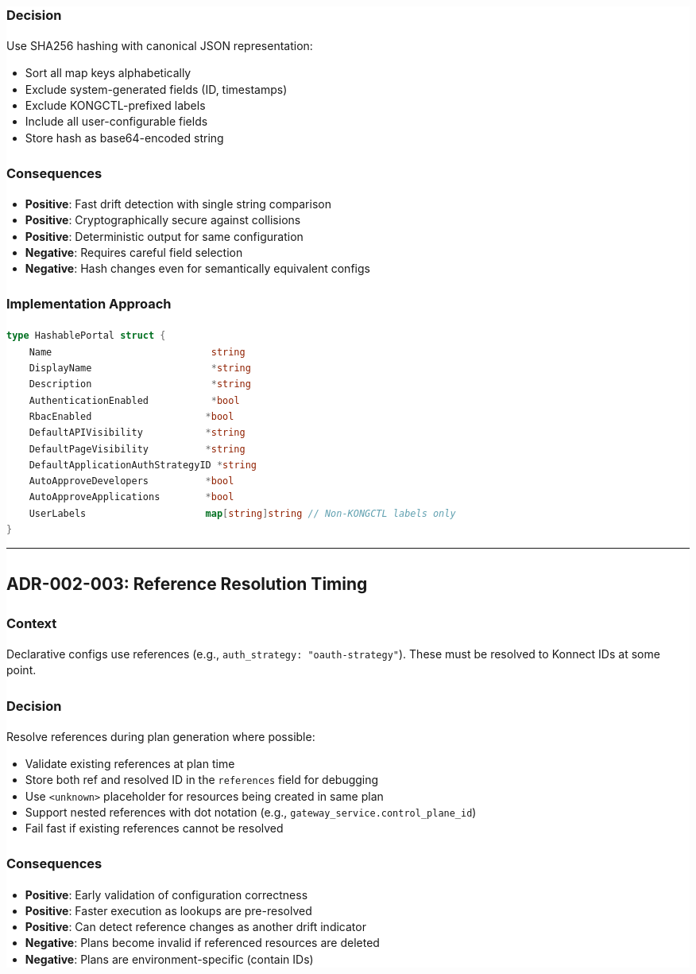 ### Decision
Use SHA256 hashing with canonical JSON representation:
- Sort all map keys alphabetically
- Exclude system-generated fields (ID, timestamps)
- Exclude KONGCTL-prefixed labels
- Include all user-configurable fields
- Store hash as base64-encoded string

### Consequences
- **Positive**: Fast drift detection with single string comparison
- **Positive**: Cryptographically secure against collisions
- **Positive**: Deterministic output for same configuration
- **Negative**: Requires careful field selection
- **Negative**: Hash changes even for semantically equivalent configs

### Implementation Approach
```go
type HashablePortal struct {
    Name                            string
    DisplayName                     *string
    Description                     *string
    AuthenticationEnabled           *bool
    RbacEnabled                    *bool
    DefaultAPIVisibility           *string
    DefaultPageVisibility          *string
    DefaultApplicationAuthStrategyID *string
    AutoApproveDevelopers          *bool
    AutoApproveApplications        *bool
    UserLabels                     map[string]string // Non-KONGCTL labels only
}
```

---

## ADR-002-003: Reference Resolution Timing

### Context
Declarative configs use references (e.g., `auth_strategy: "oauth-strategy"`). These must
be resolved to Konnect IDs at some point.

### Decision
Resolve references during plan generation where possible:
- Validate existing references at plan time
- Store both ref and resolved ID in the `references` field for debugging
- Use `<unknown>` placeholder for resources being created in same plan
- Support nested references with dot notation (e.g., `gateway_service.control_plane_id`)
- Fail fast if existing references cannot be resolved

### Consequences
- **Positive**: Early validation of configuration correctness
- **Positive**: Faster execution as lookups are pre-resolved
- **Positive**: Can detect reference changes as another drift indicator
- **Negative**: Plans become invalid if referenced resources are deleted
- **Negative**: Plans are environment-specific (contain IDs)

